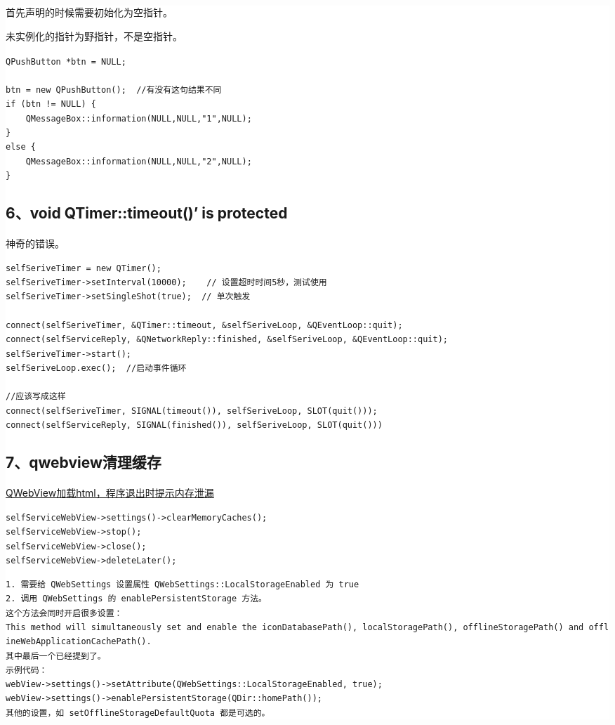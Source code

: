 首先声明的时候需要初始化为空指针。

未实例化的指针为野指针，不是空指针。

```
QPushButton *btn = NULL;

btn = new QPushButton();  //有没有这句结果不同
if (btn != NULL) {
	QMessageBox::information(NULL,NULL,"1",NULL);
}
else {
	QMessageBox::information(NULL,NULL,"2",NULL);
}
```

## 6、void QTimer::timeout()’ is protected

神奇的错误。

```
selfSeriveTimer = new QTimer();
selfSeriveTimer->setInterval(10000);    // 设置超时时间5秒，测试使用
selfSeriveTimer->setSingleShot(true);  // 单次触发

connect(selfSeriveTimer, &QTimer::timeout, &selfSeriveLoop, &QEventLoop::quit);
connect(selfServiceReply, &QNetworkReply::finished, &selfSeriveLoop, &QEventLoop::quit);
selfSeriveTimer->start();
selfSeriveLoop.exec();  //启动事件循环

//应该写成这样
connect(selfSeriveTimer, SIGNAL(timeout()), selfSeriveLoop, SLOT(quit()));
connect(selfServiceReply, SIGNAL(finished()), selfSeriveLoop, SLOT(quit()))
```

## 7、qwebview清理缓存

[QWebView加载html，程序退出时提示内存泄漏]( https://blog.csdn.net/jigetage/article/details/79548856 )

	selfServiceWebView->settings()->clearMemoryCaches();
	selfServiceWebView->stop();
	selfServiceWebView->close();
	selfServiceWebView->deleteLater();
```
1. 需要给 QWebSettings 设置属性 QWebSettings::LocalStorageEnabled 为 true
2. 调用 QWebSettings 的 enablePersistentStorage 方法。
这个方法会同时开启很多设置：
This method will simultaneously set and enable the iconDatabasePath(), localStoragePath(), offlineStoragePath() and offlineWebApplicationCachePath().
其中最后一个已经提到了。
示例代码：
webView->settings()->setAttribute(QWebSettings::LocalStorageEnabled, true);
webView->settings()->enablePersistentStorage(QDir::homePath());
其他的设置，如 setOfflineStorageDefaultQuota 都是可选的。
```
